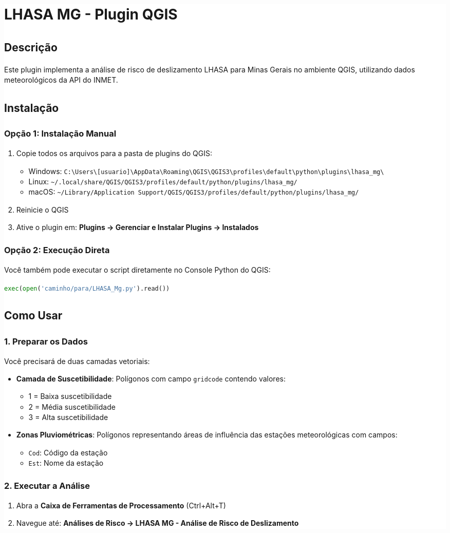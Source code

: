 # LHASA MG - Plugin QGIS

## Descrição

Este plugin implementa a análise de risco de deslizamento LHASA para Minas Gerais no ambiente QGIS, utilizando dados meteorológicos da API do INMET.

## Instalação

### Opção 1: Instalação Manual

1. Copie todos os arquivos para a pasta de plugins do QGIS:

   - Windows: `C:\Users\[usuario]\AppData\Roaming\QGIS\QGIS3\profiles\default\python\plugins\lhasa_mg\`
   - Linux: `~/.local/share/QGIS/QGIS3/profiles/default/python/plugins/lhasa_mg/`
   - macOS: `~/Library/Application Support/QGIS/QGIS3/profiles/default/python/plugins/lhasa_mg/`

2. Reinicie o QGIS

3. Ative o plugin em: **Plugins → Gerenciar e Instalar Plugins → Instalados**

### Opção 2: Execução Direta

Você também pode executar o script diretamente no Console Python do QGIS:

```python
exec(open('caminho/para/LHASA_Mg.py').read())
```

## Como Usar

### 1. Preparar os Dados

Você precisará de duas camadas vetoriais:

- **Camada de Suscetibilidade**: Polígonos com campo `gridcode` contendo valores:

  - 1 = Baixa suscetibilidade
  - 2 = Média suscetibilidade
  - 3 = Alta suscetibilidade

- **Zonas Pluviométricas**: Polígonos representando áreas de influência das estações meteorológicas com campos:
  - `Cod`: Código da estação
  - `Est`: Nome da estação

### 2. Executar a Análise

1. Abra a **Caixa de Ferramentas de Processamento** (Ctrl+Alt+T)

2. Navegue até: **Análises de Risco → LHASA MG - Análise de Risco de Deslizamento**
